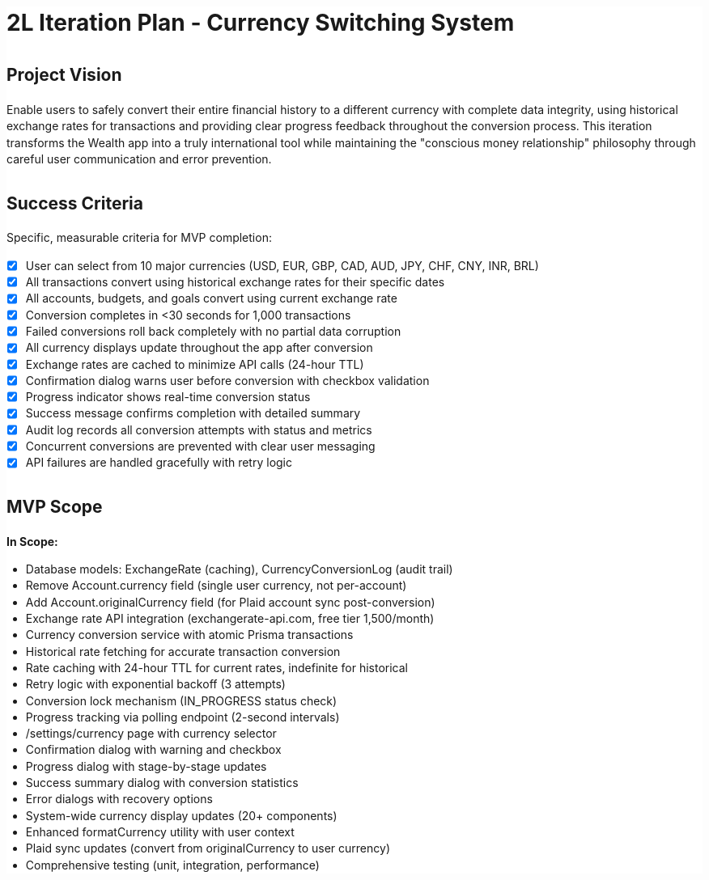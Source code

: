 # 2L Iteration Plan - Currency Switching System

## Project Vision

Enable users to safely convert their entire financial history to a different currency with complete data integrity, using historical exchange rates for transactions and providing clear progress feedback throughout the conversion process. This iteration transforms the Wealth app into a truly international tool while maintaining the "conscious money relationship" philosophy through careful user communication and error prevention.

## Success Criteria

Specific, measurable criteria for MVP completion:

- [x] User can select from 10 major currencies (USD, EUR, GBP, CAD, AUD, JPY, CHF, CNY, INR, BRL)
- [x] All transactions convert using historical exchange rates for their specific dates
- [x] All accounts, budgets, and goals convert using current exchange rate
- [x] Conversion completes in <30 seconds for 1,000 transactions
- [x] Failed conversions roll back completely with no partial data corruption
- [x] All currency displays update throughout the app after conversion
- [x] Exchange rates are cached to minimize API calls (24-hour TTL)
- [x] Confirmation dialog warns user before conversion with checkbox validation
- [x] Progress indicator shows real-time conversion status
- [x] Success message confirms completion with detailed summary
- [x] Audit log records all conversion attempts with status and metrics
- [x] Concurrent conversions are prevented with clear user messaging
- [x] API failures are handled gracefully with retry logic

## MVP Scope

**In Scope:**
- Database models: ExchangeRate (caching), CurrencyConversionLog (audit trail)
- Remove Account.currency field (single user currency, not per-account)
- Add Account.originalCurrency field (for Plaid account sync post-conversion)
- Exchange rate API integration (exchangerate-api.com, free tier 1,500/month)
- Currency conversion service with atomic Prisma transactions
- Historical rate fetching for accurate transaction conversion
- Rate caching with 24-hour TTL for current rates, indefinite for historical
- Retry logic with exponential backoff (3 attempts)
- Conversion lock mechanism (IN_PROGRESS status check)
- Progress tracking via polling endpoint (2-second intervals)
- /settings/currency page with currency selector
- Confirmation dialog with warning and checkbox
- Progress dialog with stage-by-stage updates
- Success summary dialog with conversion statistics
- Error dialogs with recovery options
- System-wide currency display updates (20+ components)
- Enhanced formatCurrency utility with user context
- Plaid sync updates (convert from originalCurrency to user currency)
- Comprehensive testing (unit, integration, performance)
